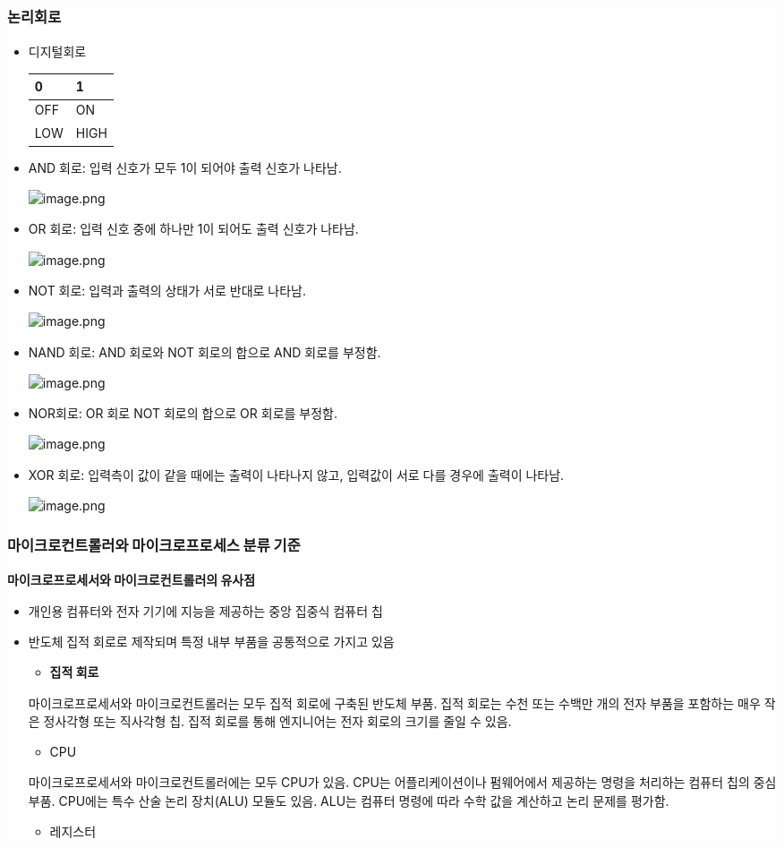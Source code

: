 ### 논리회로

- 디지털회로
    
    
    | 0 | 1 |
    | --- | --- |
    | OFF | ON |
    | LOW | HIGH |

- AND 회로: 입력 신호가 모두 1이 되어야 출력 신호가 나타남.
    
    ![image.png](attachment:316aae8d-2f49-47f6-a7a3-473cd78d74bf:image.png)
    

- OR 회로: 입력 신호 중에 하나만 1이 되어도 출력 신호가 나타남.
    
    ![image.png](attachment:beab23a5-c07d-4ee9-a461-3cfac4133adc:image.png)
    

- NOT 회로: 입력과 출력의 상태가 서로 반대로 나타남.
    
    ![image.png](attachment:9d412312-c397-49a1-bde5-a84c1e856b6b:image.png)
    

- NAND 회로: AND 회로와 NOT 회로의 합으로 AND 회로를 부정함.
    
    ![image.png](attachment:36c2f704-7bbf-42b4-ac36-00dedcd31f2b:image.png)
    

- NOR회로: OR 회로 NOT 회로의 합으로 OR 회로를 부정함.
    
    ![image.png](attachment:fbde654a-03d9-4d22-8d33-7c2bc23af479:image.png)
    

- XOR 회로: 입력측이 값이 같을 때에는 출력이 나타나지 않고, 입력값이 서로 다를 경우에 출력이 나타남.
    
    ![image.png](attachment:68db5fea-cc46-43d2-b56e-39da4d7d9167:image.png)
    

### 마이크로컨트롤러와 마이크로프로세스 분류 기준

**마이크로프로세서와 마이크로컨트롤러의 유사점**

- 개인용 컴퓨터와 전자 기기에 지능을 제공하는 중앙 집중식 컴퓨터 칩
- 반도체 집적 회로로 제작되며 특정 내부 부품을 공통적으로 가지고 있음
    - **집적 회로**
    
    마이크로프로세서와 마이크로컨트롤러는 모두 집적 회로에 구축된 반도체 부품. 집적 회로는 수천 또는 수백만 개의 전자 부품을 포함하는 매우 작은 정사각형 또는 직사각형 칩. 집적 회로를 통해 엔지니어는 전자 회로의 크기를 줄일 수 있음.
    
    - CPU
    
    마이크로프로세서와 마이크로컨트롤러에는 모두 CPU가 있음. CPU는 어플리케이션이나 펌웨어에서 제공하는 명령을 처리하는 컴퓨터 칩의 중심 부품. CPU에는 특수 산술 논리 장치(ALU) 모듈도 있음. ALU는 컴퓨터 명령에 따라 수학 값을 계산하고 논리 문제를 평가함.
    
    - 레지스터
    
